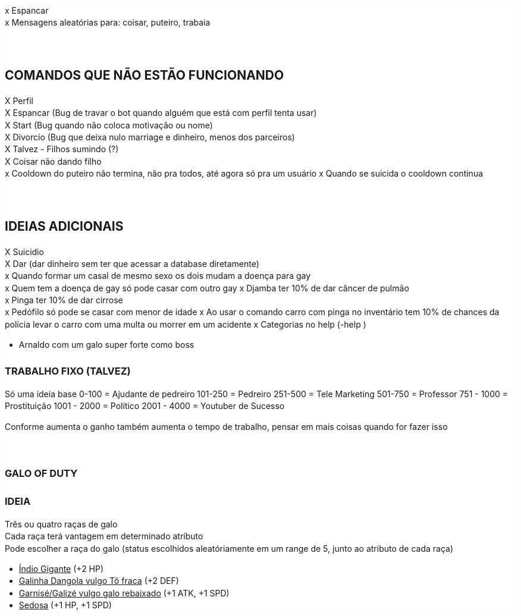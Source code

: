 x Espancar  
x Mensagens aleatórias para: coisar, puteiro, trabaia  

&nbsp;  


## COMANDOS QUE NÃO ESTÃO FUNCIONANDO

X Perfil  
X Espancar (Bug de travar o bot quando alguém que está com perfil tenta usar)  
X Start (Bug quando não coloca motivação ou nome)  
X Divorcio (Bug que deixa nulo marriage e dinheiro, menos dos parceiros)  
X Talvez - Filhos sumindo (?)   
X Coisar não dando filho  
x Cooldown do puteiro não termina, não pra todos, até agora só pra um usuário
x Quando se suicida o cooldown continua  

&nbsp;  


## IDEIAS ADICIONAIS

X Suicidio   
X Dar (dar dinheiro sem ter que acessar a database diretamente)  
x Quando formar um casal de mesmo sexo os dois mudam a doença para gay  
x Quem tem a doença de gay só pode casar com outro gay
x Djamba ter 10% de dar câncer de pulmão  
x Pinga ter 10% de dar cirrose  
x Pedófilo só pode se casar com menor de idade
x Ao usar o comando carro com pinga no inventário tem 10% de chances da polícia levar o carro com uma multa ou morrer em um acidente
x Categorias no help (-help <categoria>)  
- Arnaldo com um galo super forte como boss


### TRABALHO FIXO (TALVEZ)
Só uma ideia base
0-100 = Ajudante de pedreiro
101-250 = Pedreiro
251-500 = Tele Marketing
501-750 = Professor 
751 - 1000 = Prostituição
1001 - 2000 = Político
2001 - 4000 = Youtuber de Sucesso

Conforme aumenta o ganho também aumenta o tempo de trabalho, pensar em mais coisas quando for fazer isso

&nbsp;  

### GALO OF DUTY

### IDEIA
Três ou quatro raças de galo  
Cada raça terá vantagem em determinado atríbuto  
Pode escolher a raça do galo (status escolhidos aleatóriamente em um range de 5, junto ao atributo de cada raça)
  - [Índio Gigante](https://cdn.discordapp.com/attachments/890730539919761488/939264074301194280/images_6.jpeg)  (+2 HP)
  - [Galinha Dangola vulgo Tô fraca](https://cdn.discordapp.com/attachments/890730539919761488/939283532243693638/images_11.jpeg)  (+2 DEF)
  - [Garnisé/Galizé vulgo galo rebaixado](https://cdn.discordapp.com/attachments/890730539919761488/939264394175610890/images_8.jpeg)  (+1 ATK, +1 SPD)
  - [Sedosa](https://cdn.discordapp.com/attachments/890730539919761488/939264965922140190/images_9.jpeg) (+1 HP, +1 SPD)